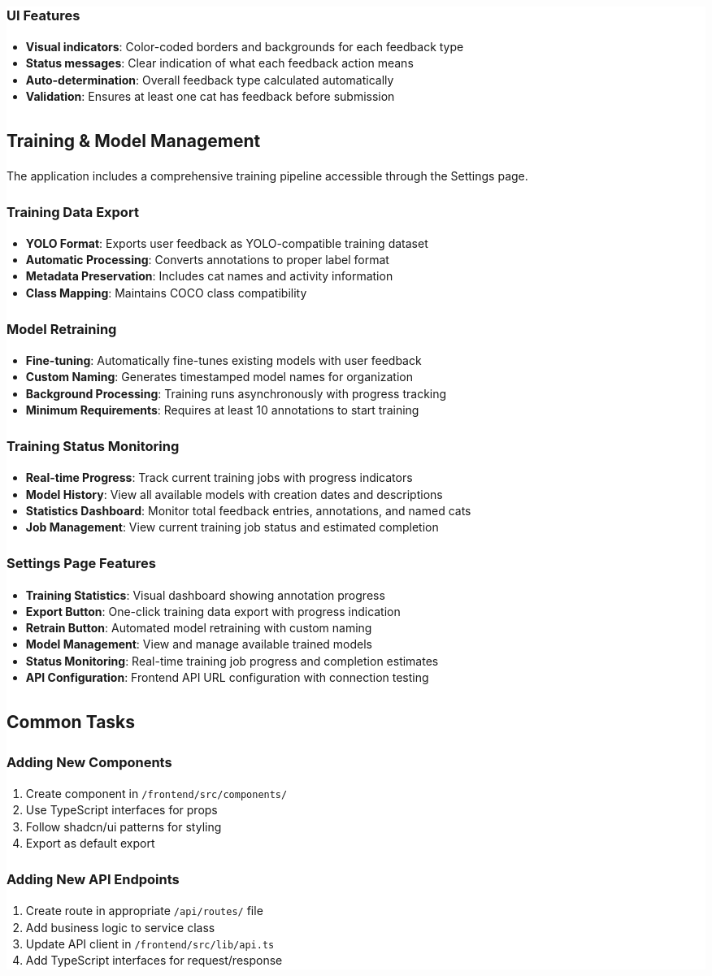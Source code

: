 ### UI Features
- **Visual indicators**: Color-coded borders and backgrounds for each feedback type
- **Status messages**: Clear indication of what each feedback action means
- **Auto-determination**: Overall feedback type calculated automatically
- **Validation**: Ensures at least one cat has feedback before submission

## Training & Model Management

The application includes a comprehensive training pipeline accessible through the Settings page.

### Training Data Export
- **YOLO Format**: Exports user feedback as YOLO-compatible training dataset
- **Automatic Processing**: Converts annotations to proper label format
- **Metadata Preservation**: Includes cat names and activity information
- **Class Mapping**: Maintains COCO class compatibility

### Model Retraining
- **Fine-tuning**: Automatically fine-tunes existing models with user feedback
- **Custom Naming**: Generates timestamped model names for organization
- **Background Processing**: Training runs asynchronously with progress tracking
- **Minimum Requirements**: Requires at least 10 annotations to start training

### Training Status Monitoring
- **Real-time Progress**: Track current training jobs with progress indicators
- **Model History**: View all available models with creation dates and descriptions
- **Statistics Dashboard**: Monitor total feedback entries, annotations, and named cats
- **Job Management**: View current training job status and estimated completion

### Settings Page Features
- **Training Statistics**: Visual dashboard showing annotation progress
- **Export Button**: One-click training data export with progress indication
- **Retrain Button**: Automated model retraining with custom naming
- **Model Management**: View and manage available trained models
- **Status Monitoring**: Real-time training job progress and completion estimates
- **API Configuration**: Frontend API URL configuration with connection testing

## Common Tasks

### Adding New Components
1. Create component in `/frontend/src/components/`
2. Use TypeScript interfaces for props
3. Follow shadcn/ui patterns for styling
4. Export as default export

### Adding New API Endpoints
1. Create route in appropriate `/api/routes/` file
2. Add business logic to service class
3. Update API client in `/frontend/src/lib/api.ts`
4. Add TypeScript interfaces for request/response

